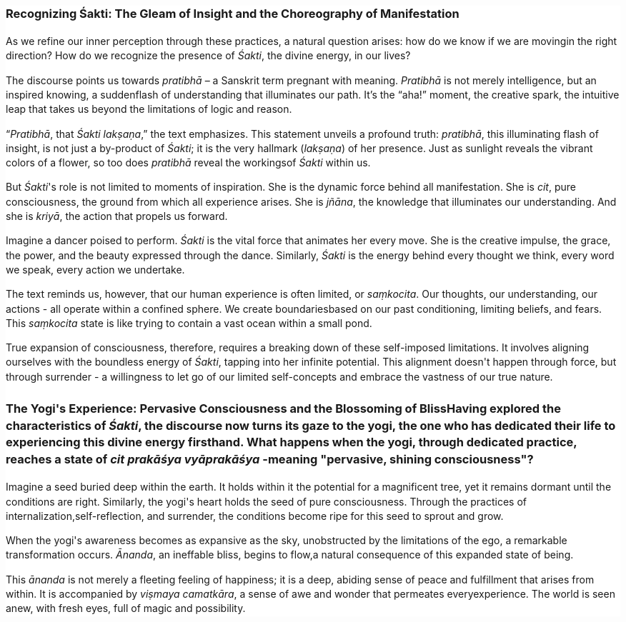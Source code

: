 ### Recognizing Śakti: The Gleam of Insight and the Choreography of Manifestation

As we refine our inner perception through these practices, a natural question arises: how do we know if we are movingin the right direction? How do we recognize the presence of *Śakti*, the divine energy, in our lives?

The discourse points us towards *pratibhā* – a Sanskrit term pregnant with meaning. *Pratibhā* is not merely intelligence, but an inspired knowing, a suddenflash of understanding that illuminates our path. It’s the “aha!” moment, the creative spark, the intuitive leap that takes us beyond the limitations of logic and reason.

“*Pratibhā*, that *Śakti lakṣaṇa*,” the text emphasizes. This statement unveils a profound truth: *pratibhā*, this illuminating flash of insight, is not just a by-product of *Śakti*; it is the very hallmark (*lakṣaṇa*) of her presence. Just as sunlight reveals the vibrant colors of a flower, so too does *pratibhā* reveal the workingsof *Śakti* within us.

But *Śakti*'s role is not limited to moments of inspiration. She is the dynamic force behind all manifestation. She is *cit*, pure consciousness, the ground from which all experience arises. She is *jñāna*, the knowledge that illuminates our understanding. And she is *kriyā*, the action that propels us forward.

Imagine a dancer poised to perform. *Śakti* is the vital force that animates her every move. She is the creative impulse, the grace, the power, and the beauty expressed through the dance. Similarly, *Śakti* is the energy behind every thought we think, every word we speak, every action we undertake.

The text reminds us, however, that our human experience is often limited, or *saṃkocita*. Our thoughts, our understanding, our actions - all operate within a confined sphere. We create boundariesbased on our past conditioning, limiting beliefs, and fears. This *saṃkocita* state is like trying to contain a vast ocean within a small pond.

True expansion of consciousness, therefore, requires a breaking down of these self-imposed limitations. It involves aligning ourselves with the boundless energy of *Śakti*, tapping into her infinite potential. This alignment doesn't happen through force, but through surrender - a willingness to let go of our limited self-concepts and embrace the vastness of our true nature. 

### The Yogi's Experience: Pervasive Consciousness and the Blossoming of BlissHaving explored the characteristics of *Śakti*, the discourse now turns its gaze to the yogi, the one who has dedicated their life to experiencing this divine energy firsthand. What happens when the yogi, through dedicated practice, reaches a state of *cit prakāśya vyāprakāśya* -meaning "pervasive, shining consciousness"?

Imagine a seed buried deep within the earth. It holds within it the potential for a magnificent tree, yet it remains dormant until the conditions are right. Similarly, the yogi's heart holds the seed of pure consciousness. Through the practices of internalization,self-reflection, and surrender, the conditions become ripe for this seed to sprout and grow.

When the yogi's awareness becomes as expansive as the sky, unobstructed by the limitations of the ego, a remarkable transformation occurs. *Ānanda*, an ineffable bliss, begins to flow,a natural consequence of this expanded state of being.

This *ānanda* is not merely a fleeting feeling of happiness; it is a deep, abiding sense of peace and fulfillment that arises from within. It is accompanied by *viṣmaya camatkāra*, a sense of awe and wonder that permeates everyexperience. The world is seen anew, with fresh eyes, full of magic and possibility.
